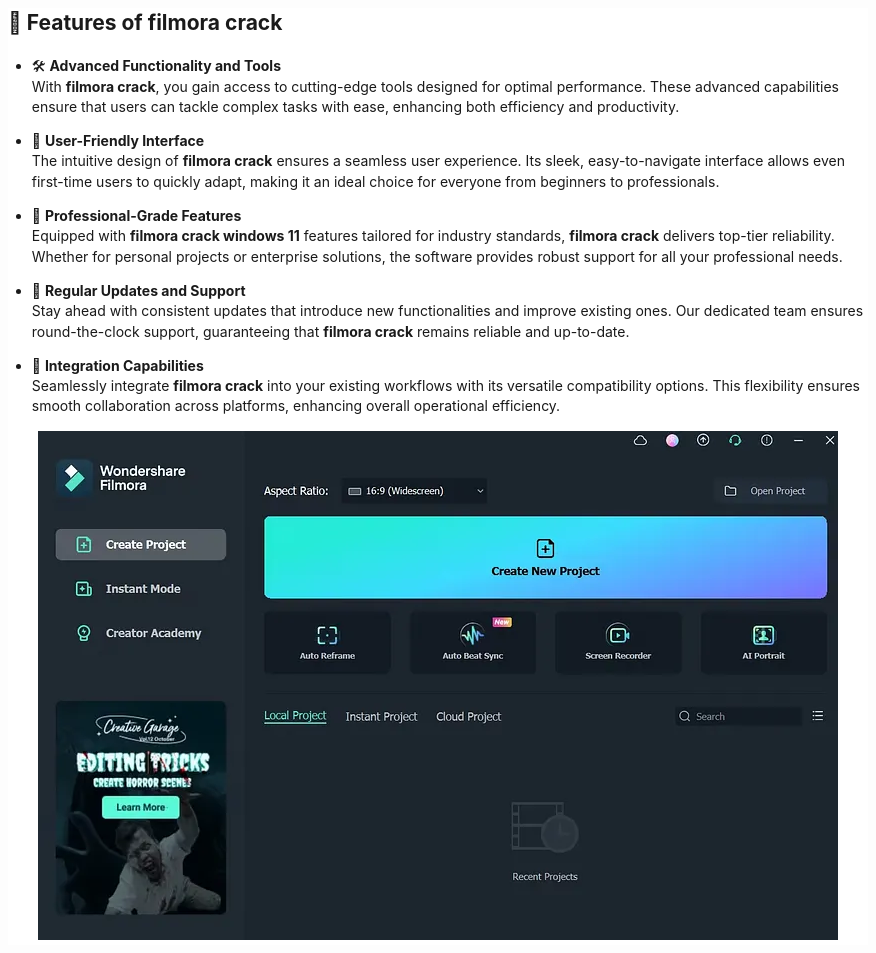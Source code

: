 ## 🌟 Features of **filmora crack**

- 🛠️ **Advanced Functionality and Tools**  
  With **filmora crack**, you gain access to cutting-edge tools designed for optimal performance. These advanced capabilities ensure that users can tackle complex tasks with ease, enhancing both efficiency and productivity.

- 🎨 **User-Friendly Interface**  
  The intuitive design of **filmora crack** ensures a seamless user experience. Its sleek, easy-to-navigate interface allows even first-time users to quickly adapt, making it an ideal choice for everyone from beginners to professionals.

- 💼 **Professional-Grade Features**  
  Equipped with **filmora crack windows 11** features tailored for industry standards, **filmora crack** delivers top-tier reliability. Whether for personal projects or enterprise solutions, the software provides robust support for all your professional needs.

- 🔄 **Regular Updates and Support**  
  Stay ahead with consistent updates that introduce new functionalities and improve existing ones. Our dedicated team ensures round-the-clock support, guaranteeing that **filmora crack** remains reliable and up-to-date.

- 🔗 **Integration Capabilities**  
  Seamlessly integrate **filmora crack** into your existing workflows with its versatile compatibility options. This flexibility ensures smooth collaboration across platforms, enhancing overall operational efficiency.

<div align='center'>

<img src='assets/images/software/images/Filmora/3.webp' alt='Images' width='800'/>
